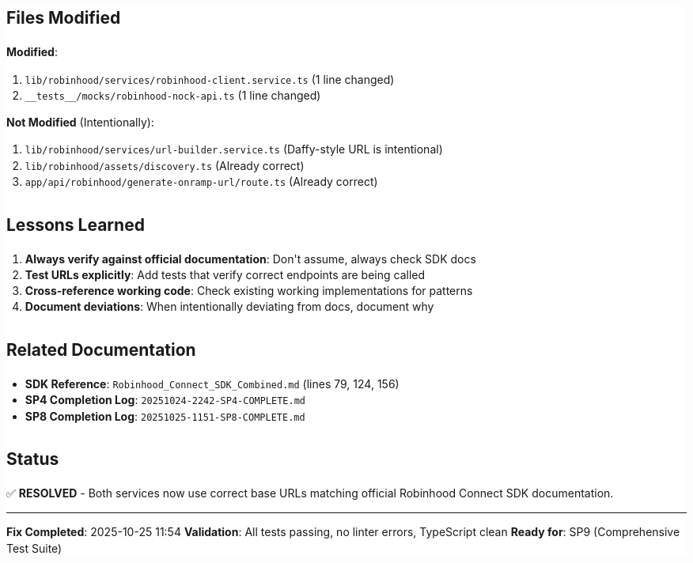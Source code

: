 ## Files Modified

**Modified**:
1. `lib/robinhood/services/robinhood-client.service.ts` (1 line changed)
2. `__tests__/mocks/robinhood-nock-api.ts` (1 line changed)

**Not Modified** (Intentionally):
1. `lib/robinhood/services/url-builder.service.ts` (Daffy-style URL is intentional)
2. `lib/robinhood/assets/discovery.ts` (Already correct)
3. `app/api/robinhood/generate-onramp-url/route.ts` (Already correct)

## Lessons Learned

1. **Always verify against official documentation**: Don't assume, always check SDK docs
2. **Test URLs explicitly**: Add tests that verify correct endpoints are being called
3. **Cross-reference working code**: Check existing working implementations for patterns
4. **Document deviations**: When intentionally deviating from docs, document why

## Related Documentation

- **SDK Reference**: `Robinhood_Connect_SDK_Combined.md` (lines 79, 124, 156)
- **SP4 Completion Log**: `20251024-2242-SP4-COMPLETE.md`
- **SP8 Completion Log**: `20251025-1151-SP8-COMPLETE.md`

## Status

✅ **RESOLVED** - Both services now use correct base URLs matching official Robinhood Connect SDK documentation.

---

**Fix Completed**: 2025-10-25 11:54
**Validation**: All tests passing, no linter errors, TypeScript clean
**Ready for**: SP9 (Comprehensive Test Suite)




